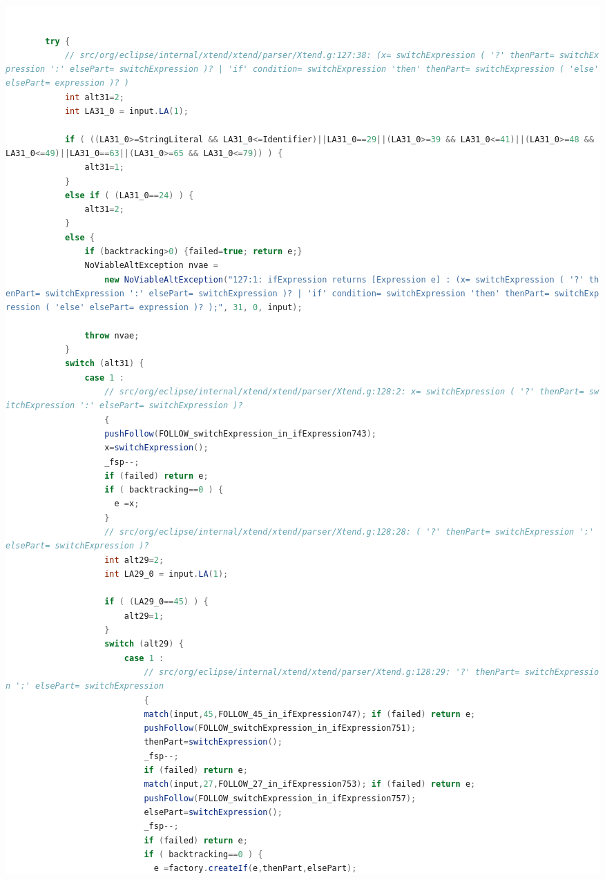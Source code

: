 ```java


        try {
            // src/org/eclipse/internal/xtend/xtend/parser/Xtend.g:127:38: (x= switchExpression ( '?' thenPart= switchExpression ':' elsePart= switchExpression )? | 'if' condition= switchExpression 'then' thenPart= switchExpression ( 'else' elsePart= expression )? )
            int alt31=2;
            int LA31_0 = input.LA(1);

            if ( ((LA31_0>=StringLiteral && LA31_0<=Identifier)||LA31_0==29||(LA31_0>=39 && LA31_0<=41)||(LA31_0>=48 && LA31_0<=49)||LA31_0==63||(LA31_0>=65 && LA31_0<=79)) ) {
                alt31=1;
            }
            else if ( (LA31_0==24) ) {
                alt31=2;
            }
            else {
                if (backtracking>0) {failed=true; return e;}
                NoViableAltException nvae =
                    new NoViableAltException("127:1: ifExpression returns [Expression e] : (x= switchExpression ( '?' thenPart= switchExpression ':' elsePart= switchExpression )? | 'if' condition= switchExpression 'then' thenPart= switchExpression ( 'else' elsePart= expression )? );", 31, 0, input);

                throw nvae;
            }
            switch (alt31) {
                case 1 :
                    // src/org/eclipse/internal/xtend/xtend/parser/Xtend.g:128:2: x= switchExpression ( '?' thenPart= switchExpression ':' elsePart= switchExpression )?
                    {
                    pushFollow(FOLLOW_switchExpression_in_ifExpression743);
                    x=switchExpression();
                    _fsp--;
                    if (failed) return e;
                    if ( backtracking==0 ) {
                      e =x;
                    }
                    // src/org/eclipse/internal/xtend/xtend/parser/Xtend.g:128:28: ( '?' thenPart= switchExpression ':' elsePart= switchExpression )?
                    int alt29=2;
                    int LA29_0 = input.LA(1);

                    if ( (LA29_0==45) ) {
                        alt29=1;
                    }
                    switch (alt29) {
                        case 1 :
                            // src/org/eclipse/internal/xtend/xtend/parser/Xtend.g:128:29: '?' thenPart= switchExpression ':' elsePart= switchExpression
                            {
                            match(input,45,FOLLOW_45_in_ifExpression747); if (failed) return e;
                            pushFollow(FOLLOW_switchExpression_in_ifExpression751);
                            thenPart=switchExpression();
                            _fsp--;
                            if (failed) return e;
                            match(input,27,FOLLOW_27_in_ifExpression753); if (failed) return e;
                            pushFollow(FOLLOW_switchExpression_in_ifExpression757);
                            elsePart=switchExpression();
                            _fsp--;
                            if (failed) return e;
                            if ( backtracking==0 ) {
                              e =factory.createIf(e,thenPart,elsePart);
```